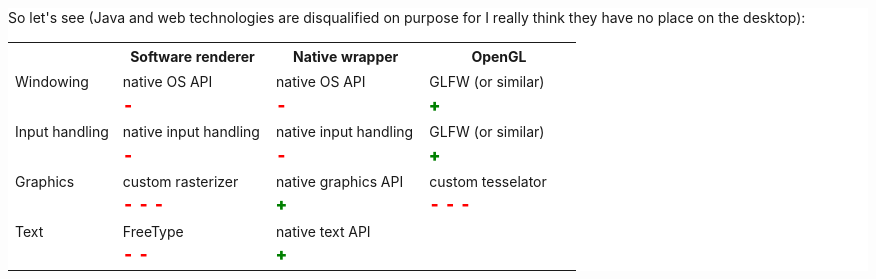 So let's see (Java and web technologies are disqualified on purpose for
I really think they have no place on the desktop):

<table class="nopadleft">
  <tr>
    <th style="width: 19%"></th>
    <th style="width: 27%">Software renderer</th>
    <th style="width: 27%">Native wrapper</th>
    <th style="width: 27%">OpenGL</th>
  </tr>
  <tr>
    <td class="h">Windowing</td>
    <td>
      native OS API<br>
      <span style="color: red; font-size: 120%; font-weight: 900">-</span>
    </td>
    <td>
      native OS API<br>
      <span style="color: red; font-size: 120%; font-weight: 900">-</span>
    </td>
    <td>
      GLFW (or similar)<br>
      <span style="color: green; font-size: 120%; font-weight: 900">+</span>
    </td>
  </tr>
  <tr>
    <td class="h">Input handling</td>
    <td>
      native input handling<br>
      <span style="color: red; font-size: 120%; font-weight: 900">-</span>
    </td>
    <td>
      native input handling<br>
      <span style="color: red; font-size: 120%; font-weight: 900">-</span>
    </td>
    <td>
      GLFW (or similar)<br>
      <span style="color: green; font-size: 120%; font-weight: 900">+</span>
    </td>
  </tr>
  <tr>
    <td class="h">Graphics</td>
    <td>
      custom rasterizer<br>
      <span style="color: red; font-size: 120%; font-weight: 900">- - -</span>
    </td>
    <td>
      native graphics API<br>
      <span style="color: green; font-size: 120%; font-weight: 900">+</span>
    </td>
    <td>
      custom tesselator<br>
      <span style="color: red; font-size: 120%; font-weight: 900">- - -</span>
    </td>
  </tr>
  <tr>
    <td class="h">Text</td>
    <td>
      FreeType<br>
      <span style="color: red; font-size: 120%; font-weight: 900">- -</span>
    </td>
    <td>
      native text API<br>
      <span style="color: green; font-size: 120%; font-weight: 900">+</span>